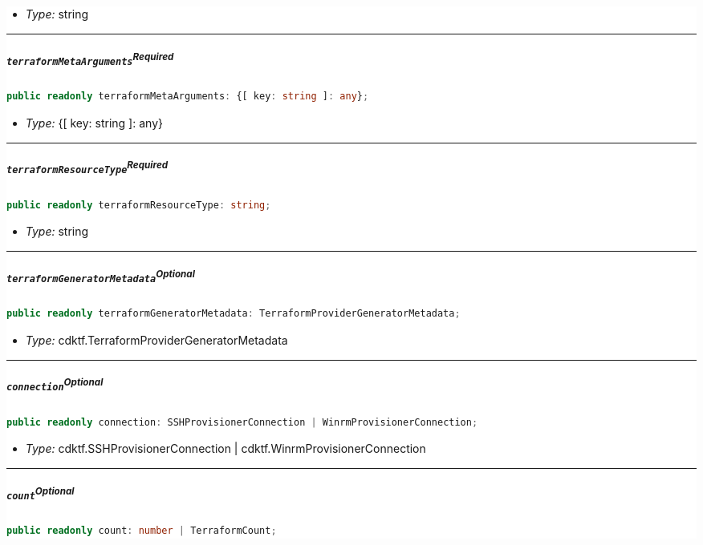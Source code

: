 - *Type:* string

---

##### `terraformMetaArguments`<sup>Required</sup> <a name="terraformMetaArguments" id="@cdktf/provider-opentelekomcloud.asPolicyV2.AsPolicyV2.property.terraformMetaArguments"></a>

```typescript
public readonly terraformMetaArguments: {[ key: string ]: any};
```

- *Type:* {[ key: string ]: any}

---

##### `terraformResourceType`<sup>Required</sup> <a name="terraformResourceType" id="@cdktf/provider-opentelekomcloud.asPolicyV2.AsPolicyV2.property.terraformResourceType"></a>

```typescript
public readonly terraformResourceType: string;
```

- *Type:* string

---

##### `terraformGeneratorMetadata`<sup>Optional</sup> <a name="terraformGeneratorMetadata" id="@cdktf/provider-opentelekomcloud.asPolicyV2.AsPolicyV2.property.terraformGeneratorMetadata"></a>

```typescript
public readonly terraformGeneratorMetadata: TerraformProviderGeneratorMetadata;
```

- *Type:* cdktf.TerraformProviderGeneratorMetadata

---

##### `connection`<sup>Optional</sup> <a name="connection" id="@cdktf/provider-opentelekomcloud.asPolicyV2.AsPolicyV2.property.connection"></a>

```typescript
public readonly connection: SSHProvisionerConnection | WinrmProvisionerConnection;
```

- *Type:* cdktf.SSHProvisionerConnection | cdktf.WinrmProvisionerConnection

---

##### `count`<sup>Optional</sup> <a name="count" id="@cdktf/provider-opentelekomcloud.asPolicyV2.AsPolicyV2.property.count"></a>

```typescript
public readonly count: number | TerraformCount;
```
